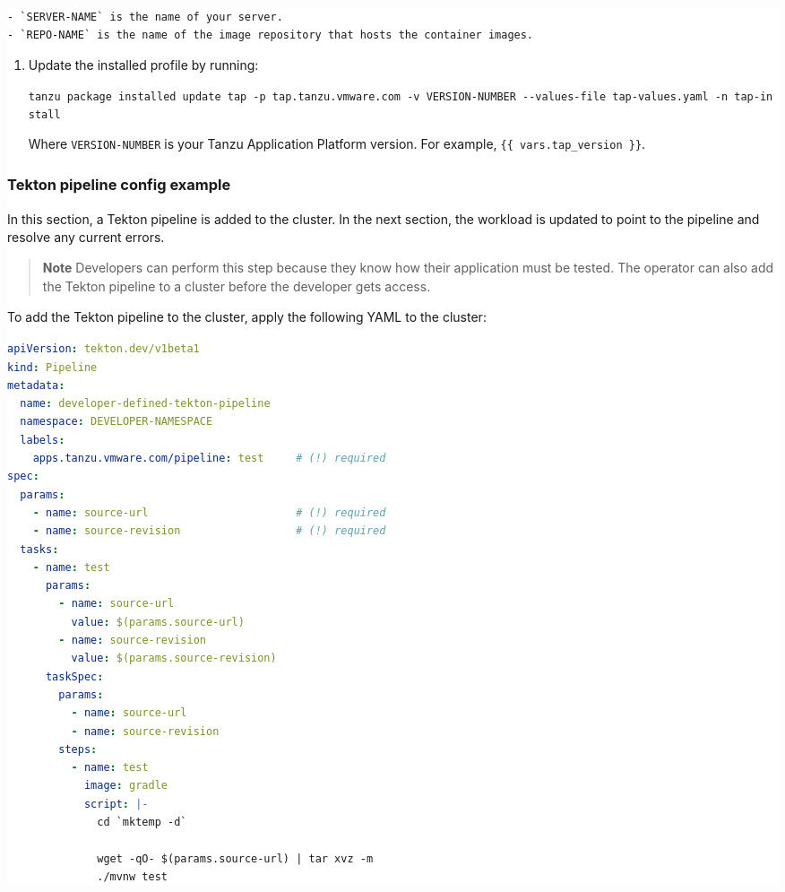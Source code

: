     - `SERVER-NAME` is the name of your server.
    - `REPO-NAME` is the name of the image repository that hosts the container images.

1. Update the installed profile by running:

    ```console
    tanzu package installed update tap -p tap.tanzu.vmware.com -v VERSION-NUMBER --values-file tap-values.yaml -n tap-install
    ```

    Where `VERSION-NUMBER` is your Tanzu Application Platform version. For example, `{{ vars.tap_version }}`.

### <a id="tekton-config-example"></a>Tekton pipeline config example

In this section, a Tekton pipeline is added to the cluster. In the next section,
the workload is updated to point to the pipeline and resolve any current errors.

>**Note** Developers can perform this step because they know how their application must be tested. The operator can also add the Tekton pipeline to a cluster before the developer gets access.

To add the Tekton pipeline to the cluster, apply the following YAML to the cluster:

```yaml
apiVersion: tekton.dev/v1beta1
kind: Pipeline
metadata:
  name: developer-defined-tekton-pipeline
  namespace: DEVELOPER-NAMESPACE
  labels:
    apps.tanzu.vmware.com/pipeline: test     # (!) required
spec:
  params:
    - name: source-url                       # (!) required
    - name: source-revision                  # (!) required
  tasks:
    - name: test
      params:
        - name: source-url
          value: $(params.source-url)
        - name: source-revision
          value: $(params.source-revision)
      taskSpec:
        params:
          - name: source-url
          - name: source-revision
        steps:
          - name: test
            image: gradle
            script: |-
              cd `mktemp -d`

              wget -qO- $(params.source-url) | tar xvz -m
              ./mvnw test
```
